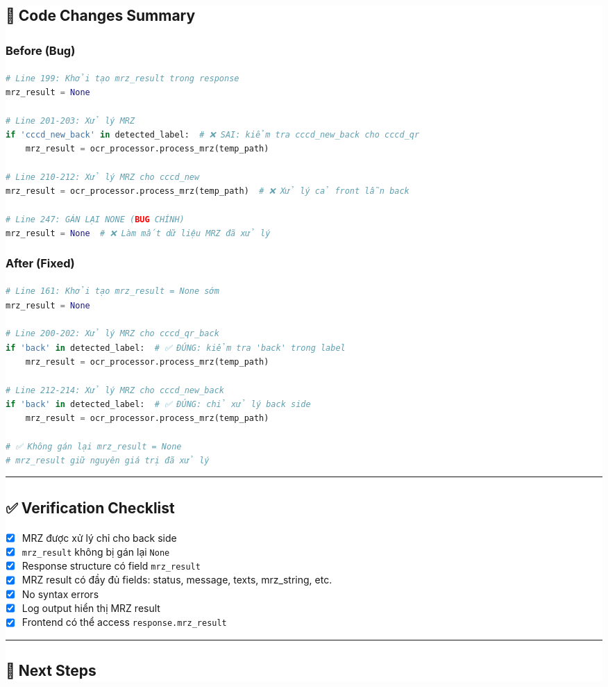 ## 📝 Code Changes Summary

### Before (Bug)
```python
# Line 199: Khởi tạo mrz_result trong response
mrz_result = None

# Line 201-203: Xử lý MRZ
if 'cccd_new_back' in detected_label:  # ❌ SAI: kiểm tra cccd_new_back cho cccd_qr
    mrz_result = ocr_processor.process_mrz(temp_path)

# Line 210-212: Xử lý MRZ cho cccd_new
mrz_result = ocr_processor.process_mrz(temp_path)  # ❌ Xử lý cả front lẫn back

# Line 247: GÁN LẠI NONE (BUG CHÍNH)
mrz_result = None  # ❌ Làm mất dữ liệu MRZ đã xử lý
```

### After (Fixed)
```python
# Line 161: Khởi tạo mrz_result = None sớm
mrz_result = None

# Line 200-202: Xử lý MRZ cho cccd_qr_back
if 'back' in detected_label:  # ✅ ĐÚNG: kiểm tra 'back' trong label
    mrz_result = ocr_processor.process_mrz(temp_path)

# Line 212-214: Xử lý MRZ cho cccd_new_back
if 'back' in detected_label:  # ✅ ĐÚNG: chỉ xử lý back side
    mrz_result = ocr_processor.process_mrz(temp_path)

# ✅ Không gán lại mrz_result = None
# mrz_result giữ nguyên giá trị đã xử lý
```

---

## ✅ Verification Checklist

- [x] MRZ được xử lý chỉ cho back side
- [x] `mrz_result` không bị gán lại `None`
- [x] Response structure có field `mrz_result`
- [x] MRZ result có đầy đủ fields: status, message, texts, mrz_string, etc.
- [x] No syntax errors
- [x] Log output hiển thị MRZ result
- [x] Frontend có thể access `response.mrz_result`

---

## 🎯 Next Steps
